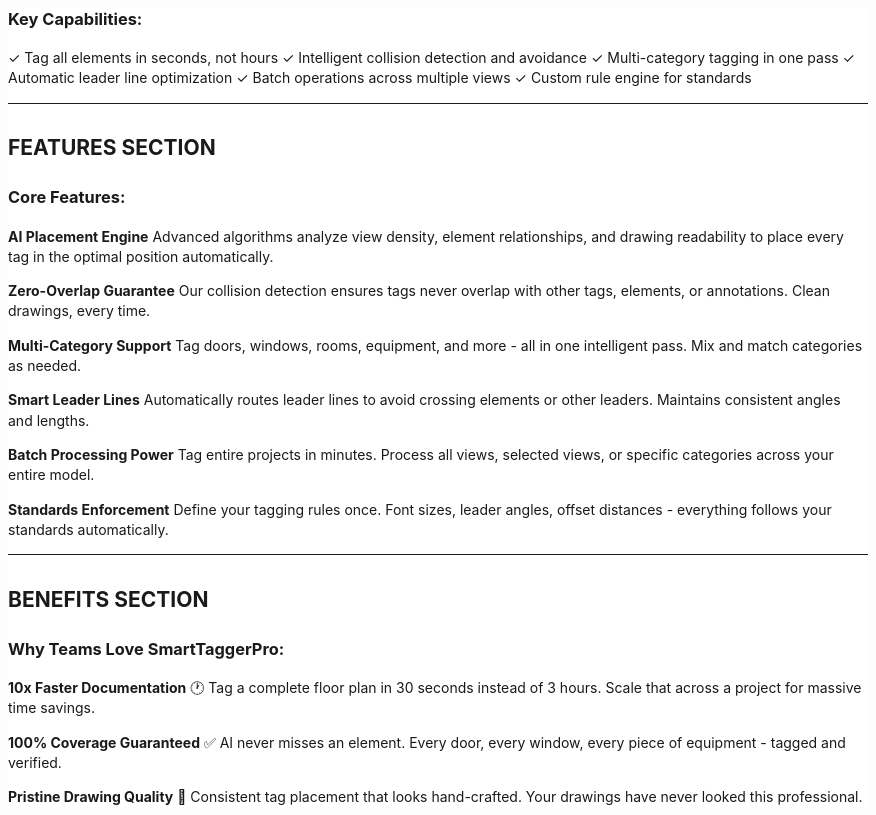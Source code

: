 ### Key Capabilities:
✓ Tag all elements in seconds, not hours
✓ Intelligent collision detection and avoidance
✓ Multi-category tagging in one pass
✓ Automatic leader line optimization
✓ Batch operations across multiple views
✓ Custom rule engine for standards

---

## FEATURES SECTION

### Core Features:

**AI Placement Engine**
Advanced algorithms analyze view density, element relationships, and drawing readability to place every tag in the optimal position automatically.

**Zero-Overlap Guarantee**
Our collision detection ensures tags never overlap with other tags, elements, or annotations. Clean drawings, every time.

**Multi-Category Support**
Tag doors, windows, rooms, equipment, and more - all in one intelligent pass. Mix and match categories as needed.

**Smart Leader Lines**
Automatically routes leader lines to avoid crossing elements or other leaders. Maintains consistent angles and lengths.

**Batch Processing Power**
Tag entire projects in minutes. Process all views, selected views, or specific categories across your entire model.

**Standards Enforcement**
Define your tagging rules once. Font sizes, leader angles, offset distances - everything follows your standards automatically.

---

## BENEFITS SECTION

### Why Teams Love SmartTaggerPro:

**10x Faster Documentation**
🕐 Tag a complete floor plan in 30 seconds instead of 3 hours. Scale that across a project for massive time savings.

**100% Coverage Guaranteed**
✅ AI never misses an element. Every door, every window, every piece of equipment - tagged and verified.

**Pristine Drawing Quality**
🎨 Consistent tag placement that looks hand-crafted. Your drawings have never looked this professional.
